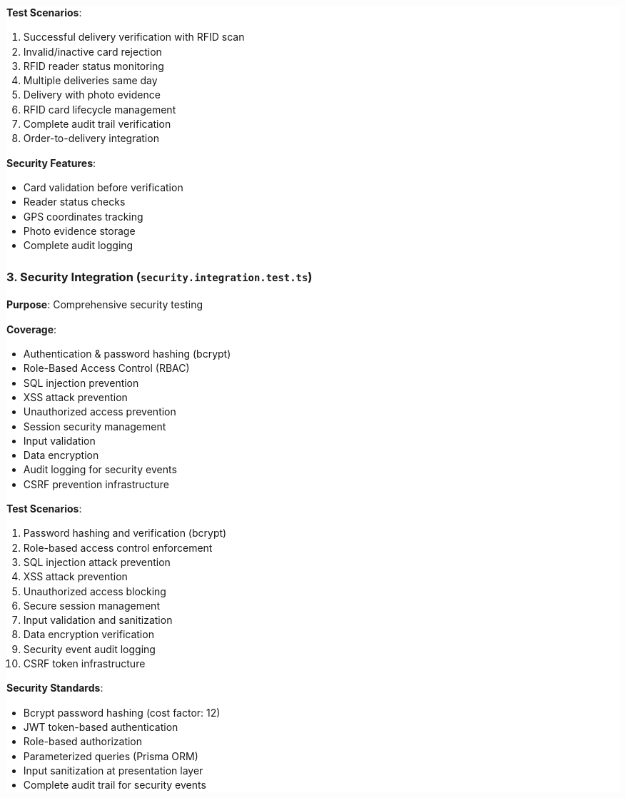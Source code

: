 **Test Scenarios**:
1. Successful delivery verification with RFID scan
2. Invalid/inactive card rejection
3. RFID reader status monitoring
4. Multiple deliveries same day
5. Delivery with photo evidence
6. RFID card lifecycle management
7. Complete audit trail verification
8. Order-to-delivery integration

**Security Features**:
- Card validation before verification
- Reader status checks
- GPS coordinates tracking
- Photo evidence storage
- Complete audit logging

### 3. Security Integration (`security.integration.test.ts`)

**Purpose**: Comprehensive security testing

**Coverage**:
- Authentication & password hashing (bcrypt)
- Role-Based Access Control (RBAC)
- SQL injection prevention
- XSS attack prevention
- Unauthorized access prevention
- Session security management
- Input validation
- Data encryption
- Audit logging for security events
- CSRF prevention infrastructure

**Test Scenarios**:
1. Password hashing and verification (bcrypt)
2. Role-based access control enforcement
3. SQL injection attack prevention
4. XSS attack prevention
5. Unauthorized access blocking
6. Secure session management
7. Input validation and sanitization
8. Data encryption verification
9. Security event audit logging
10. CSRF token infrastructure

**Security Standards**:
- Bcrypt password hashing (cost factor: 12)
- JWT token-based authentication
- Role-based authorization
- Parameterized queries (Prisma ORM)
- Input sanitization at presentation layer
- Complete audit trail for security events
